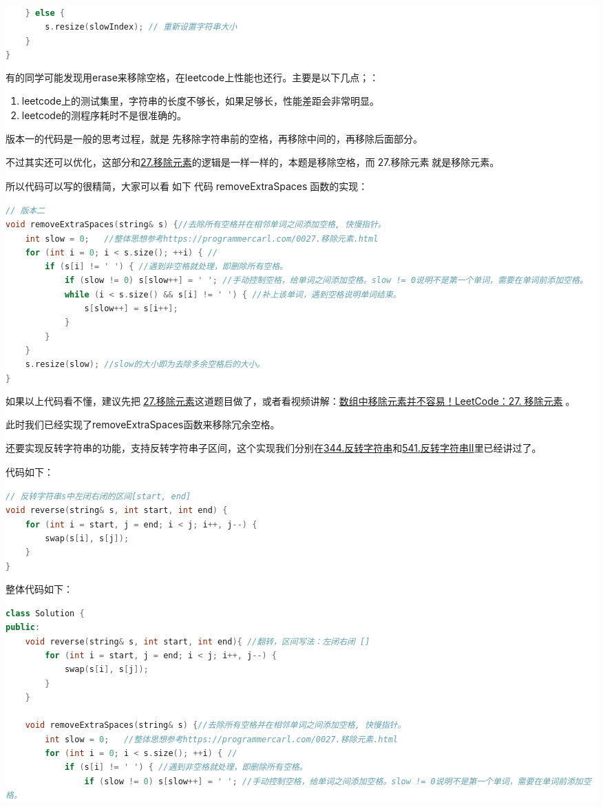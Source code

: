 ```CPP
    } else {
        s.resize(slowIndex); // 重新设置字符串大小
    }
}
```


有的同学可能发现用erase来移除空格，在leetcode上性能也还行。主要是以下几点；：

1. leetcode上的测试集里，字符串的长度不够长，如果足够长，性能差距会非常明显。
2. leetcode的测程序耗时不是很准确的。

版本一的代码是一般的思考过程，就是 先移除字符串前的空格，再移除中间的，再移除后面部分。 

不过其实还可以优化，这部分和[27.移除元素](https://programmercarl.com/0027.移除元素.html)的逻辑是一样一样的，本题是移除空格，而 27.移除元素 就是移除元素。 

所以代码可以写的很精简，大家可以看 如下 代码 removeExtraSpaces 函数的实现：

```CPP
// 版本二 
void removeExtraSpaces(string& s) {//去除所有空格并在相邻单词之间添加空格, 快慢指针。
    int slow = 0;   //整体思想参考https://programmercarl.com/0027.移除元素.html
    for (int i = 0; i < s.size(); ++i) { //
        if (s[i] != ' ') { //遇到非空格就处理，即删除所有空格。
            if (slow != 0) s[slow++] = ' '; //手动控制空格，给单词之间添加空格。slow != 0说明不是第一个单词，需要在单词前添加空格。
            while (i < s.size() && s[i] != ' ') { //补上该单词，遇到空格说明单词结束。
                s[slow++] = s[i++];
            }
        }
    }
    s.resize(slow); //slow的大小即为去除多余空格后的大小。
}
```

如果以上代码看不懂，建议先把 [27.移除元素](https://programmercarl.com/0027.移除元素.html)这道题目做了，或者看视频讲解：[数组中移除元素并不容易！LeetCode：27. 移除元素](https://www.bilibili.com/video/BV12A4y1Z7LP) 。

此时我们已经实现了removeExtraSpaces函数来移除冗余空格。

还要实现反转字符串的功能，支持反转字符串子区间，这个实现我们分别在[344.反转字符串](https://programmercarl.com/0344.反转字符串.html)和[541.反转字符串II](https://programmercarl.com/0541.反转字符串II.html)里已经讲过了。

代码如下：

```CPP
// 反转字符串s中左闭右闭的区间[start, end]
void reverse(string& s, int start, int end) {
    for (int i = start, j = end; i < j; i++, j--) {
        swap(s[i], s[j]);
    }
}
```

整体代码如下：

```CPP
class Solution {
public:
    void reverse(string& s, int start, int end){ //翻转，区间写法：左闭右闭 []
        for (int i = start, j = end; i < j; i++, j--) {
            swap(s[i], s[j]);
        }
    }

    void removeExtraSpaces(string& s) {//去除所有空格并在相邻单词之间添加空格, 快慢指针。
        int slow = 0;   //整体思想参考https://programmercarl.com/0027.移除元素.html
        for (int i = 0; i < s.size(); ++i) { //
            if (s[i] != ' ') { //遇到非空格就处理，即删除所有空格。
                if (slow != 0) s[slow++] = ' '; //手动控制空格，给单词之间添加空格。slow != 0说明不是第一个单词，需要在单词前添加空格。
```